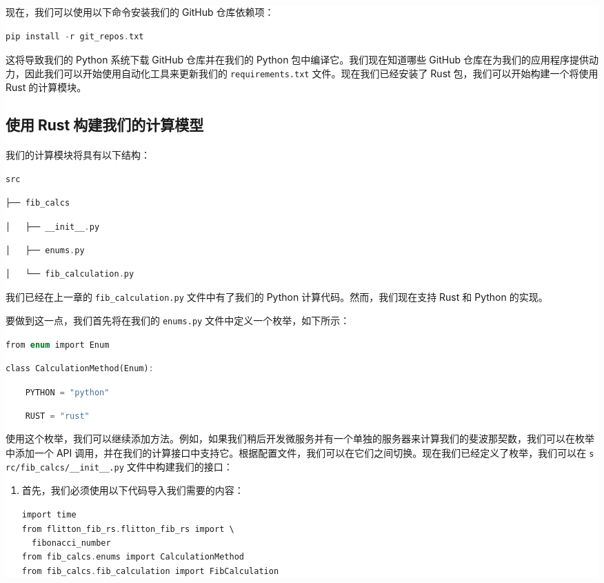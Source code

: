 现在，我们可以使用以下命令安装我们的 GitHub 仓库依赖项：

```rs
pip install -r git_repos.txt
```

这将导致我们的 Python 系统下载 GitHub 仓库并在我们的 Python 包中编译它。我们现在知道哪些 GitHub 仓库在为我们的应用程序提供动力，因此我们可以开始使用自动化工具来更新我们的 `requirements.txt` 文件。现在我们已经安装了 Rust 包，我们可以开始构建一个将使用 Rust 的计算模块。

## 使用 Rust 构建我们的计算模型

我们的计算模块将具有以下结构：

```rs
src
```

```rs
├── fib_calcs
```

```rs
│   ├── __init__.py
```

```rs
│   ├── enums.py
```

```rs
│   └── fib_calculation.py
```

我们已经在上一章的 `fib_calculation.py` 文件中有了我们的 Python 计算代码。然而，我们现在支持 Rust 和 Python 的实现。

要做到这一点，我们首先将在我们的 `enums.py` 文件中定义一个枚举，如下所示：

```rs
from enum import Enum
```

```rs
class CalculationMethod(Enum):
```

```rs
    PYTHON = "python"
```

```rs
    RUST = "rust"
```

使用这个枚举，我们可以继续添加方法。例如，如果我们稍后开发微服务并有一个单独的服务器来计算我们的斐波那契数，我们可以在枚举中添加一个 API 调用，并在我们的计算接口中支持它。根据配置文件，我们可以在它们之间切换。现在我们已经定义了枚举，我们可以在 `src/fib_calcs/__init__.py` 文件中构建我们的接口：

1.  首先，我们必须使用以下代码导入我们需要的内容：

    ```rs
    import time
    from flitton_fib_rs.flitton_fib_rs import \
      fibonacci_number
    from fib_calcs.enums import CalculationMethod
    from fib_calcs.fib_calculation import FibCalculation
    ```
